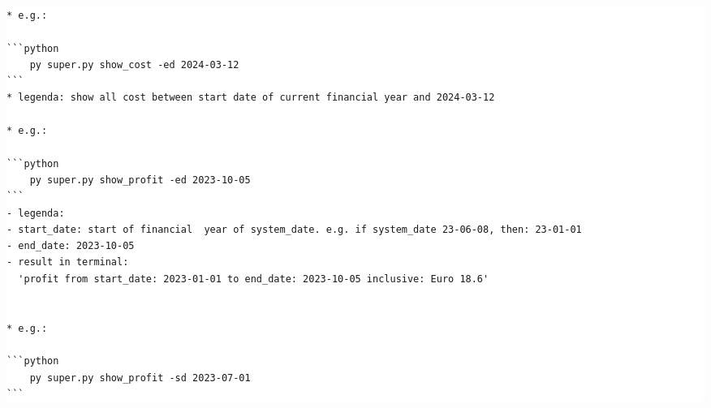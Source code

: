     * e.g.:
  
    ```python
        py super.py show_cost -ed 2024-03-12
    ```
    * legenda: show all cost between start date of current financial year and 2024-03-12

    * e.g.: 
  
    ```python
        py super.py show_profit -ed 2023-10-05
    ```
    - legenda:
    - start_date: start of financial  year of system_date. e.g. if system_date 23-06-08, then: 23-01-01
    - end_date: 2023-10-05
    - result in terminal:  
      'profit from start_date: 2023-01-01 to end_date: 2023-10-05 inclusive: Euro 18.6'


    * e.g.: 

    ```python
        py super.py show_profit -sd 2023-07-01
    ```

